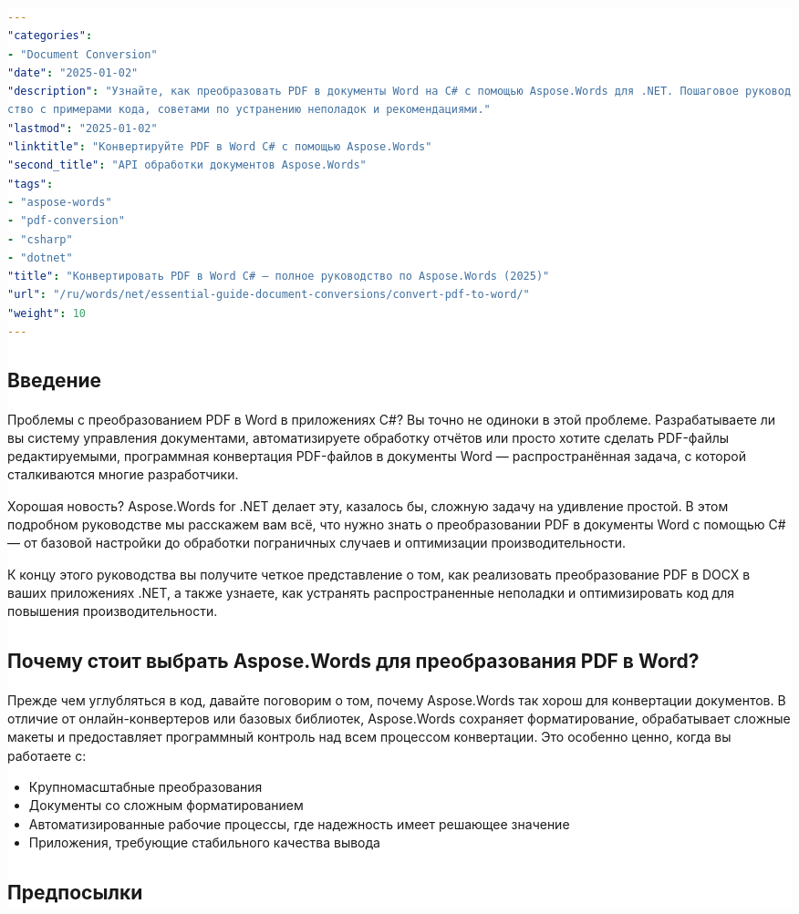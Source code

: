 ```yaml
---
"categories":
- "Document Conversion"
"date": "2025-01-02"
"description": "Узнайте, как преобразовать PDF в документы Word на C# с помощью Aspose.Words для .NET. Пошаговое руководство с примерами кода, советами по устранению неполадок и рекомендациями."
"lastmod": "2025-01-02"
"linktitle": "Конвертируйте PDF в Word C# с помощью Aspose.Words"
"second_title": "API обработки документов Aspose.Words"
"tags":
- "aspose-words"
- "pdf-conversion"
- "csharp"
- "dotnet"
"title": "Конвертировать PDF в Word C# — полное руководство по Aspose.Words (2025)"
"url": "/ru/words/net/essential-guide-document-conversions/convert-pdf-to-word/"
"weight": 10
---
```


## Введение

Проблемы с преобразованием PDF в Word в приложениях C#? Вы точно не одиноки в этой проблеме. Разрабатываете ли вы систему управления документами, автоматизируете обработку отчётов или просто хотите сделать PDF-файлы редактируемыми, программная конвертация PDF-файлов в документы Word — распространённая задача, с которой сталкиваются многие разработчики.

Хорошая новость? Aspose.Words for .NET делает эту, казалось бы, сложную задачу на удивление простой. В этом подробном руководстве мы расскажем вам всё, что нужно знать о преобразовании PDF в документы Word с помощью C# — от базовой настройки до обработки пограничных случаев и оптимизации производительности.

К концу этого руководства вы получите четкое представление о том, как реализовать преобразование PDF в DOCX в ваших приложениях .NET, а также узнаете, как устранять распространенные неполадки и оптимизировать код для повышения производительности.

## Почему стоит выбрать Aspose.Words для преобразования PDF в Word?

Прежде чем углубляться в код, давайте поговорим о том, почему Aspose.Words так хорош для конвертации документов. В отличие от онлайн-конвертеров или базовых библиотек, Aspose.Words сохраняет форматирование, обрабатывает сложные макеты и предоставляет программный контроль над всем процессом конвертации. Это особенно ценно, когда вы работаете с:

- Крупномасштабные преобразования
- Документы со сложным форматированием
- Автоматизированные рабочие процессы, где надежность имеет решающее значение
- Приложения, требующие стабильного качества вывода

## Предпосылки
